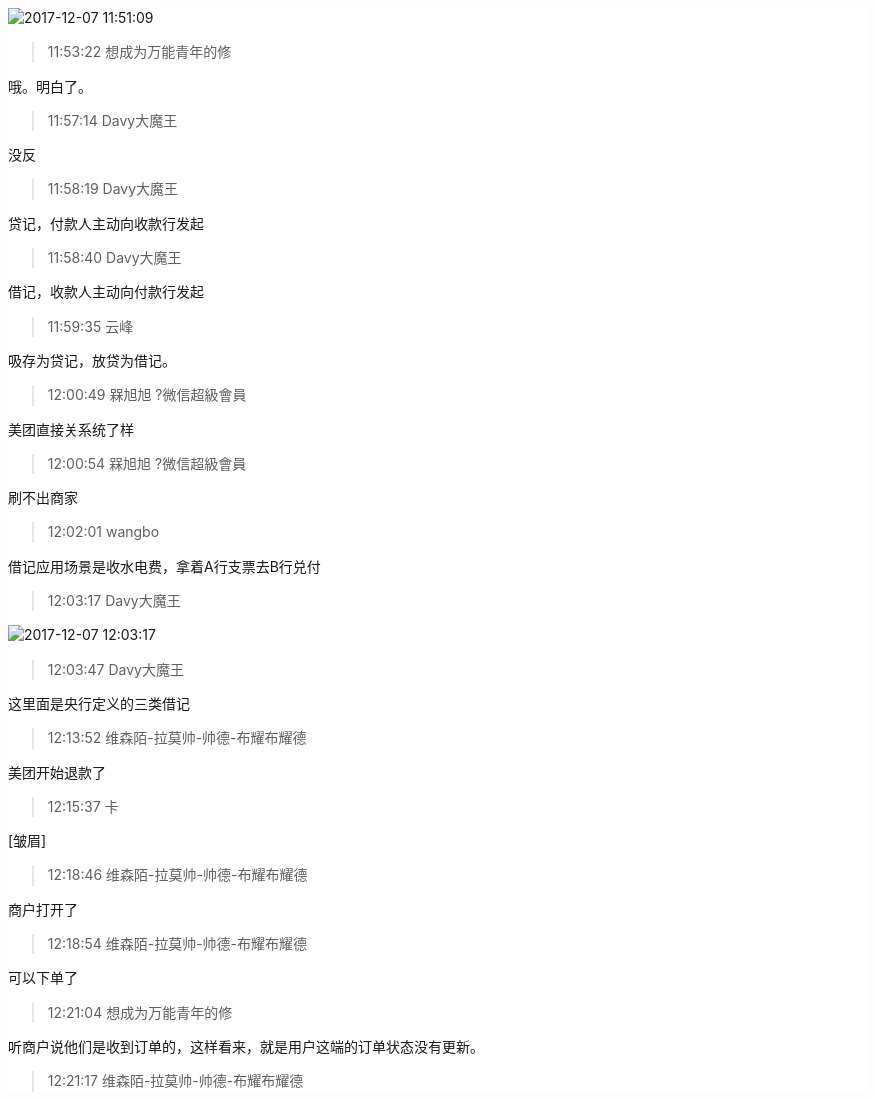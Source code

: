 ![2017-12-07 11:51:09](http://wechat.lixf.cn/img/20171207_115109.png) 
   
> 11:53:22  想成为万能青年的修  
   
哦。明白了。  
   
> 11:57:14  Davy大魔王  
   
没反  
   
> 11:58:19  Davy大魔王  
   
贷记，付款人主动向收款行发起  
   
> 11:58:40  Davy大魔王  
   
借记，收款人主动向付款行发起  
   
> 11:59:35  云峰  
   
吸存为贷记，放贷为借记。  
   
> 12:00:49  槑旭旭 ?微信超級會員  
   
美团直接关系统了样  
   
> 12:00:54  槑旭旭 ?微信超級會員  
   
刷不出商家  
   
> 12:02:01  wangbo  
   
借记应用场景是收水电费，拿着A行支票去B行兑付  
   
> 12:03:17  Davy大魔王  
   
![2017-12-07 12:03:17](http://wechat.lixf.cn/img/20171207_120317.png) 
   
> 12:03:47  Davy大魔王  
   
这里面是央行定义的三类借记  
   
> 12:13:52  维森陌-拉莫帅-帅德-布耀布耀德  
   
美团开始退款了  
   
> 12:15:37  卡  
   
[皱眉]  
   
> 12:18:46  维森陌-拉莫帅-帅德-布耀布耀德  
   
商户打开了  
   
> 12:18:54  维森陌-拉莫帅-帅德-布耀布耀德  
   
可以下单了  
   
> 12:21:04  想成为万能青年的修  
   
听商户说他们是收到订单的，这样看来，就是用户这端的订单状态没有更新。  
   
> 12:21:17  维森陌-拉莫帅-帅德-布耀布耀德  
   